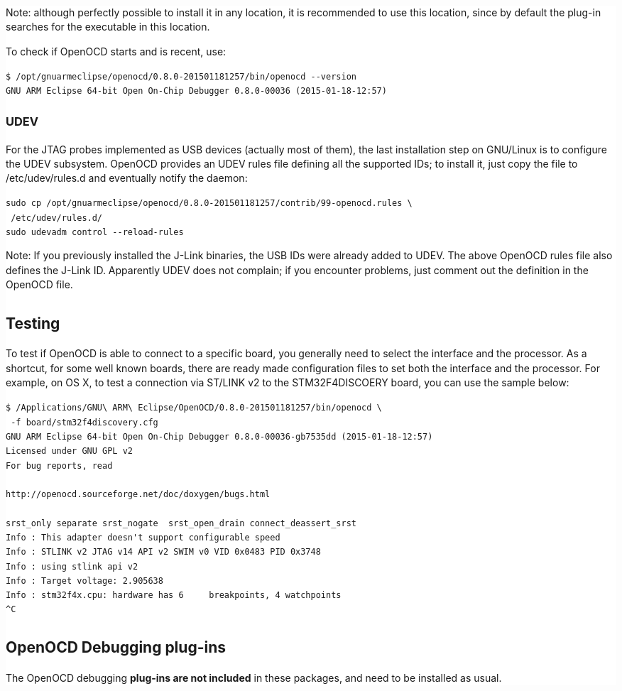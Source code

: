 Note: although perfectly possible to install it in any location, it is recommended to use this location, since by default the plug-in searches for the executable in this location.

To check if OpenOCD starts and is recent, use:

	$ /opt/gnuarmeclipse/openocd/0.8.0-201501181257/bin/openocd --version
	GNU ARM Eclipse 64-bit Open On-Chip Debugger 0.8.0-00036 (2015-01-18-12:57)

### UDEV

For the JTAG probes implemented as USB devices (actually most of them), the last installation step on GNU/Linux is to configure the UDEV subsystem. OpenOCD provides an UDEV rules file defining all the supported IDs; to install it, just copy the file to /etc/udev/rules.d and eventually notify the daemon:

	sudo cp /opt/gnuarmeclipse/openocd/0.8.0-201501181257/contrib/99-openocd.rules \
	 /etc/udev/rules.d/
	sudo udevadm control --reload-rules

Note: If you previously installed the J-Link binaries, the USB IDs were already added to UDEV. The above OpenOCD rules file also defines the J-Link ID. Apparently UDEV does not complain; if you encounter problems, just comment out the definition in the OpenOCD file.

## Testing

To test if OpenOCD is able to connect to a specific board, you generally need to select the interface and the processor. As a shortcut, for some well known boards, there are ready made configuration files to set both the interface and the processor. For example, on OS X, to test a connection via ST/LINK v2 to the STM32F4DISCOERY board, you can use the sample below:

	$ /Applications/GNU\ ARM\ Eclipse/OpenOCD/0.8.0-201501181257/bin/openocd \
	 -f board/stm32f4discovery.cfg
	GNU ARM Eclipse 64-bit Open On-Chip Debugger 0.8.0-00036-gb7535dd (2015-01-18-12:57)
	Licensed under GNU GPL v2
	For bug reports, read
	
	http://openocd.sourceforge.net/doc/doxygen/bugs.html

	srst_only separate srst_nogate 	srst_open_drain connect_deassert_srst
	Info : This adapter doesn't support configurable speed
	Info : STLINK v2 JTAG v14 API v2 SWIM v0 VID 0x0483 PID 0x3748
	Info : using stlink api v2
	Info : Target voltage: 2.905638
	Info : stm32f4x.cpu: hardware has 6 	breakpoints, 4 watchpoints
	^C

## OpenOCD Debugging plug-ins

The OpenOCD debugging **plug-ins are not included** in these packages, and need to be installed as usual.

